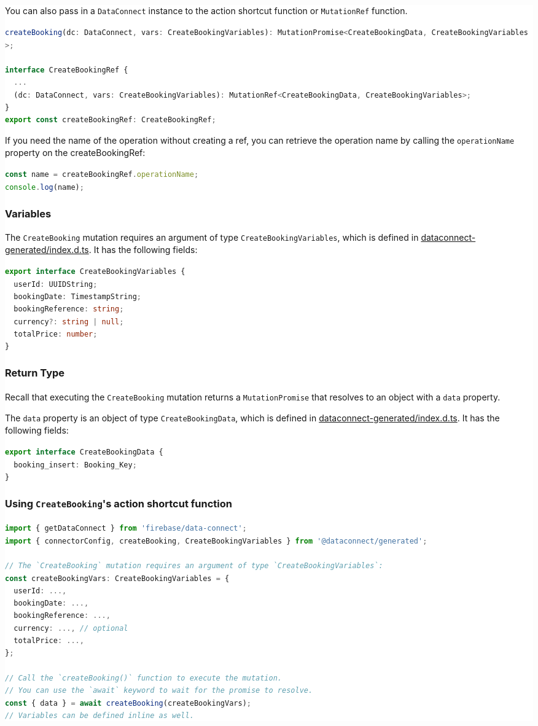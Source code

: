You can also pass in a `DataConnect` instance to the action shortcut function or `MutationRef` function.
```typescript
createBooking(dc: DataConnect, vars: CreateBookingVariables): MutationPromise<CreateBookingData, CreateBookingVariables>;

interface CreateBookingRef {
  ...
  (dc: DataConnect, vars: CreateBookingVariables): MutationRef<CreateBookingData, CreateBookingVariables>;
}
export const createBookingRef: CreateBookingRef;
```

If you need the name of the operation without creating a ref, you can retrieve the operation name by calling the `operationName` property on the createBookingRef:
```typescript
const name = createBookingRef.operationName;
console.log(name);
```

### Variables
The `CreateBooking` mutation requires an argument of type `CreateBookingVariables`, which is defined in [dataconnect-generated/index.d.ts](./index.d.ts). It has the following fields:

```typescript
export interface CreateBookingVariables {
  userId: UUIDString;
  bookingDate: TimestampString;
  bookingReference: string;
  currency?: string | null;
  totalPrice: number;
}
```
### Return Type
Recall that executing the `CreateBooking` mutation returns a `MutationPromise` that resolves to an object with a `data` property.

The `data` property is an object of type `CreateBookingData`, which is defined in [dataconnect-generated/index.d.ts](./index.d.ts). It has the following fields:
```typescript
export interface CreateBookingData {
  booking_insert: Booking_Key;
}
```
### Using `CreateBooking`'s action shortcut function

```typescript
import { getDataConnect } from 'firebase/data-connect';
import { connectorConfig, createBooking, CreateBookingVariables } from '@dataconnect/generated';

// The `CreateBooking` mutation requires an argument of type `CreateBookingVariables`:
const createBookingVars: CreateBookingVariables = {
  userId: ..., 
  bookingDate: ..., 
  bookingReference: ..., 
  currency: ..., // optional
  totalPrice: ..., 
};

// Call the `createBooking()` function to execute the mutation.
// You can use the `await` keyword to wait for the promise to resolve.
const { data } = await createBooking(createBookingVars);
// Variables can be defined inline as well.
```